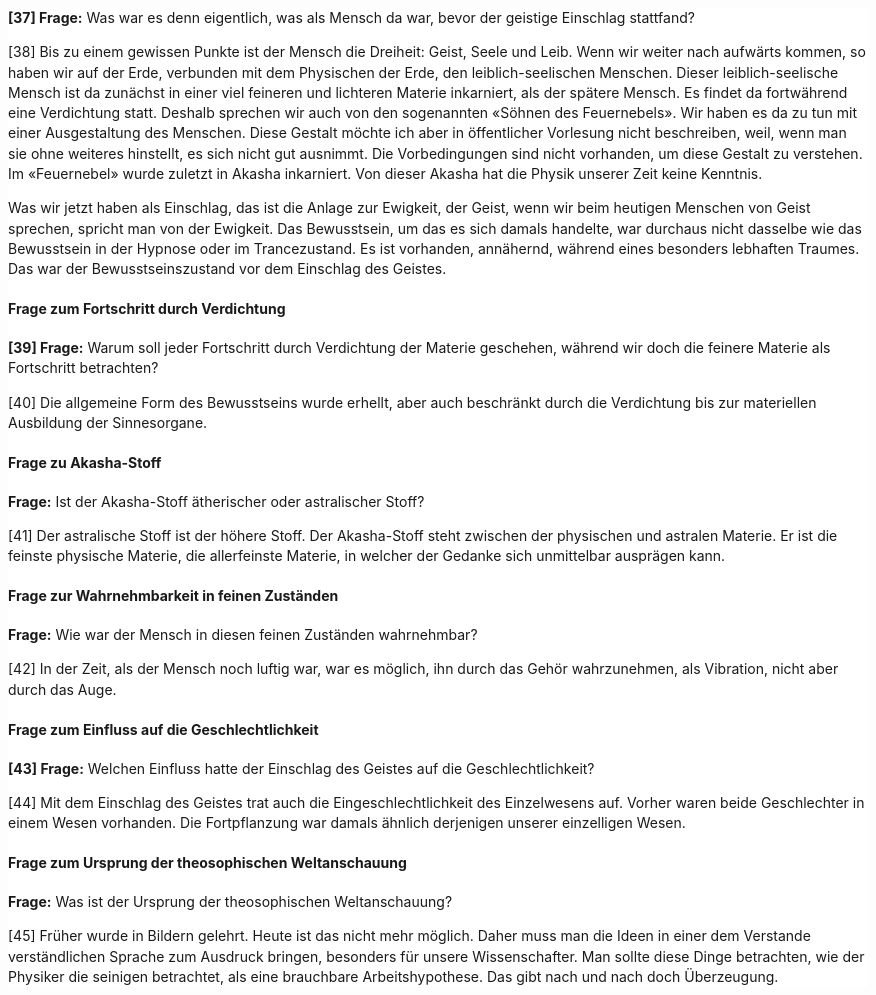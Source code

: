 **[37] Frage:** Was war es denn eigentlich, was als Mensch da war, bevor der geistige Einschlag stattfand?

[38] Bis zu einem gewissen Punkte ist der Mensch die Dreiheit: Geist, Seele und Leib. Wenn wir weiter nach aufwärts kommen, so haben wir auf der Erde, verbunden mit dem Physischen der Erde, den leiblich-seelischen Menschen. Dieser leiblich-seelische Mensch ist da zunächst in einer viel feineren und lichteren Materie inkarniert, als der spätere Mensch. Es findet da fortwährend eine Verdichtung statt. Deshalb sprechen wir auch von den sogenannten «Söhnen des Feuernebels». Wir haben es da zu tun mit einer Ausgestaltung des Menschen. Diese Gestalt möchte ich aber in öffentlicher Vorlesung nicht beschreiben, weil, wenn man sie ohne weiteres hinstellt, es sich nicht gut ausnimmt. Die Vorbedingungen sind nicht vorhanden, um diese Gestalt zu verstehen. Im «Feuernebel» wurde zuletzt in Akasha inkarniert. Von dieser Akasha hat die Physik unserer Zeit keine Kenntnis.

Was wir jetzt haben als Einschlag, das ist die Anlage zur Ewigkeit, der Geist, wenn wir beim heutigen Menschen von Geist sprechen, spricht man von der Ewigkeit. Das Bewusstsein, um das es sich damals handelte, war durchaus nicht dasselbe wie das Bewusstsein in der Hypnose oder im Trancezustand. Es ist vorhanden, annähernd, während eines besonders lebhaften Traumes. Das war der Bewusstseinszustand vor dem Einschlag des Geistes.

#### Frage zum Fortschritt durch Verdichtung

**[39] Frage:** Warum soll jeder Fortschritt durch Verdichtung der Materie geschehen, während wir doch die feinere Materie als Fortschritt betrachten?

[40] Die allgemeine Form des Bewusstseins wurde erhellt, aber auch beschränkt durch die Verdichtung bis zur materiellen Ausbildung der Sinnesorgane.

#### Frage zu Akasha-Stoff

**Frage:** Ist der Akasha-Stoff ätherischer oder astralischer Stoff?

[41] Der astralische Stoff ist der höhere Stoff. Der Akasha-Stoff steht zwischen der physischen und astralen Materie. Er ist die feinste physische Materie, die allerfeinste Materie, in welcher der Gedanke sich unmittelbar ausprägen kann.

#### Frage zur Wahrnehmbarkeit in feinen Zuständen

**Frage:** Wie war der Mensch in diesen feinen Zuständen wahrnehmbar?

[42] In der Zeit, als der Mensch noch luftig war, war es möglich, ihn durch das Gehör wahrzunehmen, als Vibration, nicht aber durch das Auge.

#### Frage zum Einfluss auf die Geschlechtlichkeit

**[43] Frage:** Welchen Einfluss hatte der Einschlag des Geistes auf die Geschlechtlichkeit?

[44] Mit dem Einschlag des Geistes trat auch die Eingeschlechtlichkeit des Einzelwesens auf. Vorher waren beide Geschlechter in einem Wesen vorhanden. Die Fortpflanzung war damals ähnlich derjenigen unserer einzelligen Wesen.

#### Frage zum Ursprung der theosophischen Weltanschauung

**Frage:** Was ist der Ursprung der theosophischen Weltanschauung?

[45] Früher wurde in Bildern gelehrt. Heute ist das nicht mehr möglich. Daher muss man die Ideen in einer dem Verstande verständlichen Sprache zum Ausdruck bringen, besonders für unsere Wissenschafter. Man sollte diese Dinge betrachten, wie der Physiker die seinigen betrachtet, als eine brauchbare Arbeitshypothese. Das gibt nach und nach doch Überzeugung.
